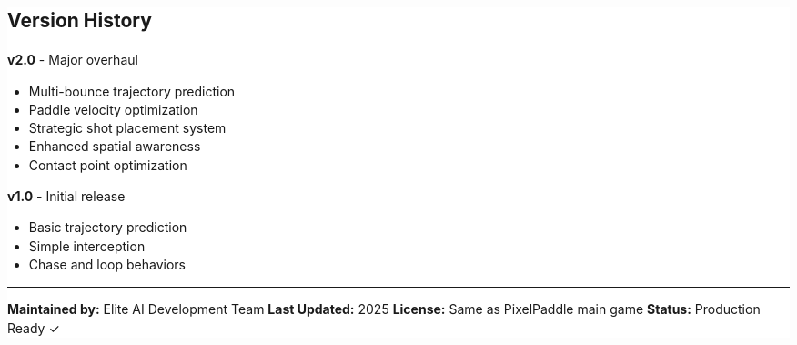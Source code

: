 
## Version History

**v2.0** - Major overhaul

- Multi-bounce trajectory prediction
- Paddle velocity optimization
- Strategic shot placement system
- Enhanced spatial awareness
- Contact point optimization

**v1.0** - Initial release

- Basic trajectory prediction
- Simple interception
- Chase and loop behaviors

---

**Maintained by:** Elite AI Development Team
**Last Updated:** 2025
**License:** Same as PixelPaddle main game
**Status:** Production Ready ✓
